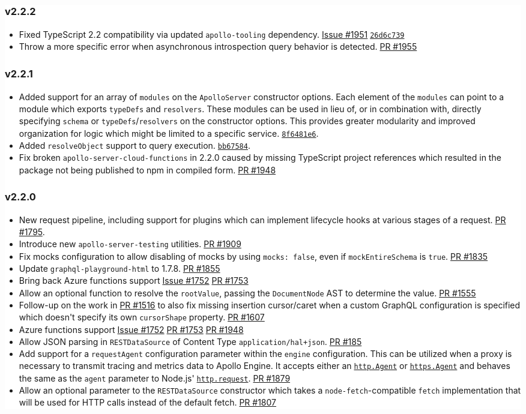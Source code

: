 ### v2.2.2

- Fixed TypeScript 2.2 compatibility via updated `apollo-tooling` dependency. [Issue #1951](https://github.com/apollographql/apollo-server/issues/1951) [`26d6c739`](https://github.com/apollographql/apollo-server/commit/26d6c739505b3112694e641c272c748ce38ba86b)
- Throw a more specific error when asynchronous introspection query behavior is detected. [PR #1955](https://github.com/apollographql/apollo-server/pull/1955)

### v2.2.1

- Added support for an array of `modules` on the `ApolloServer` constructor options.  Each element of the `modules` can point to a module which exports `typeDefs` and `resolvers`.  These modules can be used in lieu of, or in combination with, directly specifying `schema` or `typeDefs`/`resolvers` on the constructor options.  This provides greater modularity and improved organization for logic which might be limited to a specific service. [`8f6481e6`](https://github.com/apollographql/apollo-server/commit/8f6481e60f8418738f9ebbe9d5ab5e7e2ce4d319).
- Added `resolveObject` support to query execution.  [`bb67584`](https://github.com/apollographql/apollo-server/commit/bb67584a224843a5b2509c2ebdd94e616fe6227c).
- Fix broken `apollo-server-cloud-functions` in 2.2.0 caused by missing TypeScript project references which resulted in the package not being published to npm in compiled form. [PR #1948](https://github.com/apollographql/apollo-server/pull/1948)

### v2.2.0

- New request pipeline, including support for plugins which can implement lifecycle hooks at various stages of a request. [PR #1795](https://github.com/apollographql/apollo-server/pull/1795).
- Introduce new `apollo-server-testing` utilities. [PR #1909](https://github.com/apollographql/apollo-server/pull/1909)
- Fix mocks configuration to allow disabling of mocks by using `mocks: false`, even if `mockEntireSchema` is `true`. [PR #1835](https://github.com/apollographql/apollo-server/pull/1835)
- Update `graphql-playground-html` to 1.7.8. [PR #1855](https://github.com/apollographql/apollo-server/pull/1855)
- Bring back Azure functions support [Issue #1752](https://github.com/apollographql/apollo-server/issue/1752) [PR #1753](https://github.com/apollographql/apollo-server/pull/1753)
- Allow an optional function to resolve the `rootValue`, passing the `DocumentNode` AST to determine the value. [PR #1555](https://github.com/apollographql/apollo-server/pull/1555)
- Follow-up on the work in [PR #1516](https://github.com/apollographql/apollo-server/pull/1516) to also fix missing insertion cursor/caret when a custom GraphQL configuration is specified which doesn't specify its own `cursorShape` property. [PR #1607](https://github.com/apollographql/apollo-server/pull/1607)
- Azure functions support [Issue #1752](https://github.com/apollographql/apollo-server/issue/1752) [PR #1753](https://github.com/apollographql/apollo-server/pull/1753) [PR #1948](https://github.com/apollographql/apollo-server/pull/1948)
- Allow JSON parsing in `RESTDataSource` of Content Type `application/hal+json`. [PR #185](https://github.com/apollographql/apollo-server/pull/1853)
- Add support for a `requestAgent` configuration parameter within the `engine` configuration.  This can be utilized when a proxy is necessary to transmit tracing and metrics data to Apollo Engine.  It accepts either an [`http.Agent`](https://nodejs.org/docs/latest-v8.x/api/http.html#http_class_http_agent) or [`https.Agent`](https://nodejs.org/docs/latest-v8.x/api/https.html#https_class_https_agent) and behaves the same as the `agent` parameter to Node.js' [`http.request`](https://nodejs.org/docs/latest-v8.x/api/http.html#http_http_request_options_callback). [PR #1879](https://github.com/apollographql/apollo-server/pull/1879)
- Allow an optional parameter to the `RESTDataSource` constructor which takes a `node-fetch`-compatible `fetch` implementation that will be used for HTTP calls instead of the default fetch. [PR #1807](https://github.com/apollographql/apollo-server/pull/1807)
